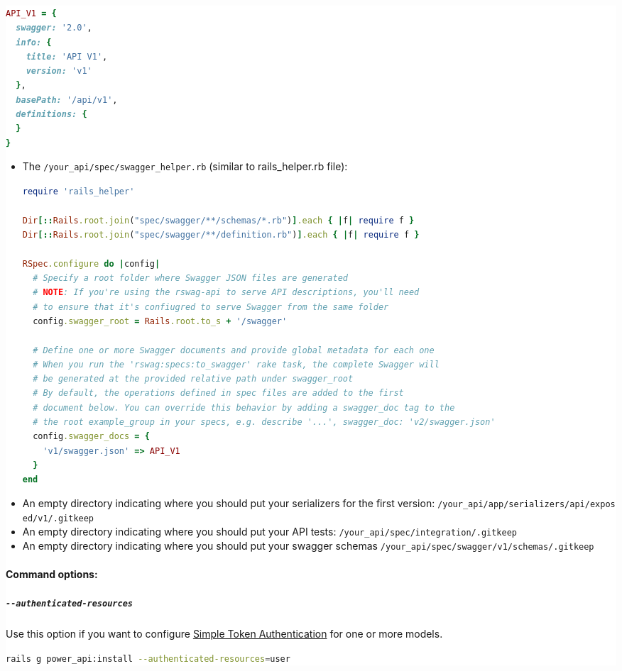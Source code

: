   ```ruby
  API_V1 = {
    swagger: '2.0',
    info: {
      title: 'API V1',
      version: 'v1'
    },
    basePath: '/api/v1',
    definitions: {
    }
  }
  ```
- The `/your_api/spec/swagger_helper.rb` (similar to rails_helper.rb file):
  ```ruby
  require 'rails_helper'

  Dir[::Rails.root.join("spec/swagger/**/schemas/*.rb")].each { |f| require f }
  Dir[::Rails.root.join("spec/swagger/**/definition.rb")].each { |f| require f }

  RSpec.configure do |config|
    # Specify a root folder where Swagger JSON files are generated
    # NOTE: If you're using the rswag-api to serve API descriptions, you'll need
    # to ensure that it's confiugred to serve Swagger from the same folder
    config.swagger_root = Rails.root.to_s + '/swagger'

    # Define one or more Swagger documents and provide global metadata for each one
    # When you run the 'rswag:specs:to_swagger' rake task, the complete Swagger will
    # be generated at the provided relative path under swagger_root
    # By default, the operations defined in spec files are added to the first
    # document below. You can override this behavior by adding a swagger_doc tag to the
    # the root example_group in your specs, e.g. describe '...', swagger_doc: 'v2/swagger.json'
    config.swagger_docs = {
      'v1/swagger.json' => API_V1
    }
  end
  ```
- An empty directory indicating where you should put your serializers for the first version: `/your_api/app/serializers/api/exposed/v1/.gitkeep`
- An empty directory indicating where you should put your API tests: `/your_api/spec/integration/.gitkeep`
- An empty directory indicating where you should put your swagger schemas `/your_api/spec/swagger/v1/schemas/.gitkeep`

#### Command options:

##### `--authenticated-resources`

Use this option if you want to configure [Simple Token Authentication](https://github.com/gonzalo-bulnes/simple_token_authentication) for one or more models.

```bash
rails g power_api:install --authenticated-resources=user
```
